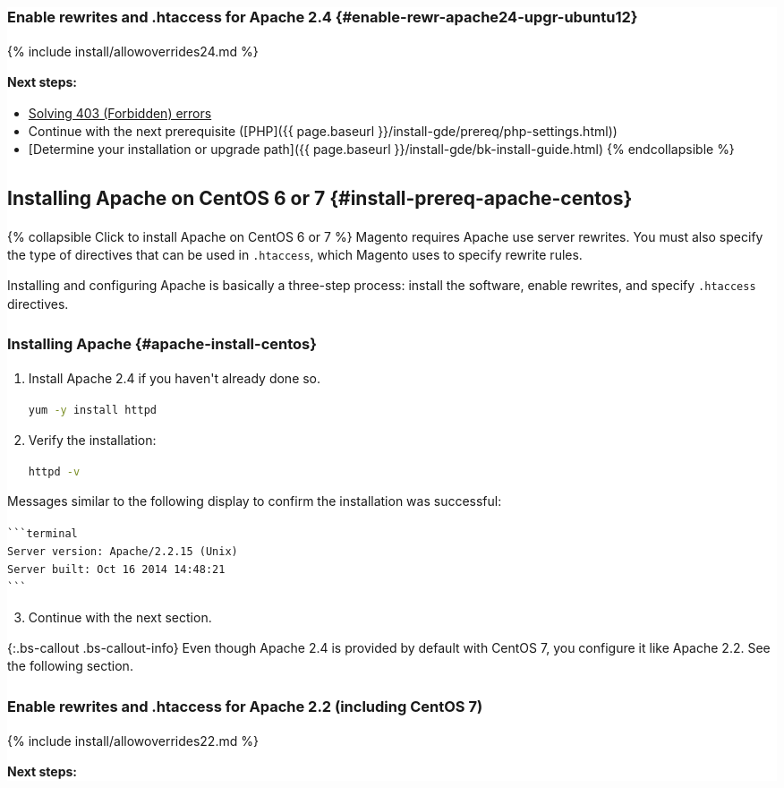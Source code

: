 ### Enable rewrites and .htaccess for Apache 2.4 {#enable-rewr-apache24-upgr-ubuntu12}
{% include install/allowoverrides24.md %}

__Next steps:__

* [Solving 403 (Forbidden) errors](#apache-error)
* Continue with the next prerequisite ([PHP]({{ page.baseurl }}/install-gde/prereq/php-settings.html))
* [Determine your installation or upgrade path]({{ page.baseurl }}/install-gde/bk-install-guide.html)
{% endcollapsible %}

## Installing Apache on CentOS 6 or 7 {#install-prereq-apache-centos}

{% collapsible Click to install Apache on CentOS 6 or 7 %}
Magento requires Apache use server rewrites. You must also specify the type of directives that can be used in `.htaccess`, which Magento uses to specify rewrite rules.

Installing and configuring Apache is basically a three-step process: install the software, enable rewrites, and specify `.htaccess` directives.

### Installing Apache {#apache-install-centos}

1. Install Apache 2.4 if you haven't already done so.

    ```bash
    yum -y install httpd
    ```

2. Verify the installation:

    ```bash
    httpd -v
    ```

  Messages similar to the following display to confirm the installation was successful:

    ```terminal
    Server version: Apache/2.2.15 (Unix)
    Server built: Oct 16 2014 14:48:21
    ```

3. Continue with the next section.

{:.bs-callout .bs-callout-info}
Even though Apache 2.4 is provided by default with CentOS 7, you configure it like Apache 2.2. See the following section.

### Enable rewrites and .htaccess for Apache 2.2 (including CentOS 7)
{% include install/allowoverrides22.md %}

__Next steps:__
